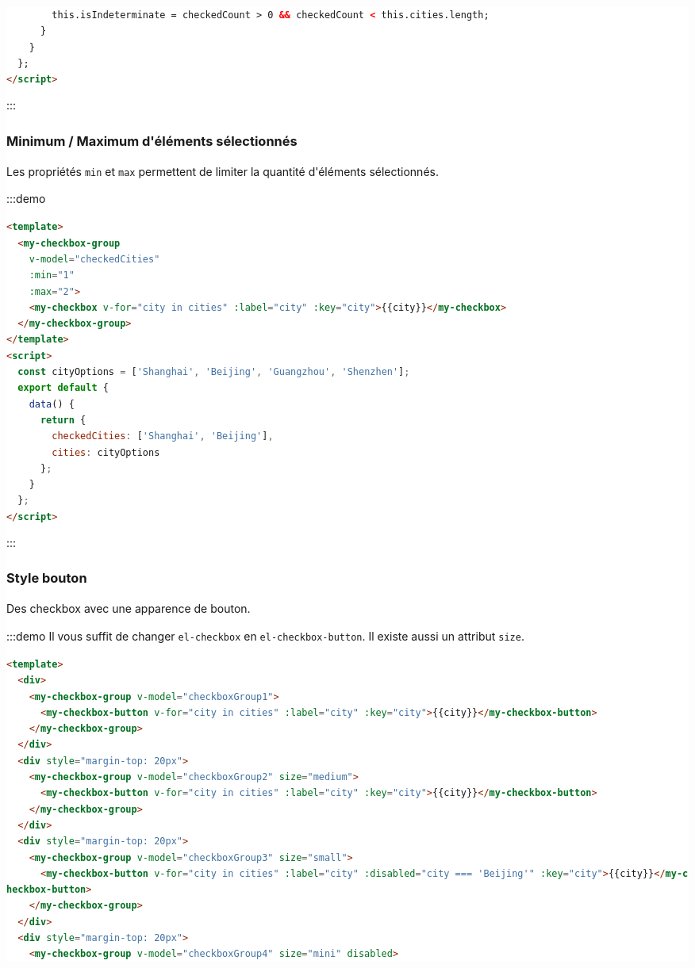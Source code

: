```html
        this.isIndeterminate = checkedCount > 0 && checkedCount < this.cities.length;
      }
    }
  };
</script>
```
:::

### Minimum / Maximum d'éléments sélectionnés

Les propriétés `min` et `max` permettent de limiter la quantité d'éléments sélectionnés.

:::demo

```html
<template>
  <my-checkbox-group
    v-model="checkedCities"
    :min="1"
    :max="2">
    <my-checkbox v-for="city in cities" :label="city" :key="city">{{city}}</my-checkbox>
  </my-checkbox-group>
</template>
<script>
  const cityOptions = ['Shanghai', 'Beijing', 'Guangzhou', 'Shenzhen'];
  export default {
    data() {
      return {
        checkedCities: ['Shanghai', 'Beijing'],
        cities: cityOptions
      };
    }
  };
</script>
```
:::

### Style bouton

Des checkbox avec une apparence de bouton.

:::demo Il vous suffit de changer `el-checkbox` en `el-checkbox-button`. Il existe aussi un attribut `size`.
```html
<template>
  <div>
    <my-checkbox-group v-model="checkboxGroup1">
      <my-checkbox-button v-for="city in cities" :label="city" :key="city">{{city}}</my-checkbox-button>
    </my-checkbox-group>
  </div>
  <div style="margin-top: 20px">
    <my-checkbox-group v-model="checkboxGroup2" size="medium">
      <my-checkbox-button v-for="city in cities" :label="city" :key="city">{{city}}</my-checkbox-button>
    </my-checkbox-group>
  </div>
  <div style="margin-top: 20px">
    <my-checkbox-group v-model="checkboxGroup3" size="small">
      <my-checkbox-button v-for="city in cities" :label="city" :disabled="city === 'Beijing'" :key="city">{{city}}</my-checkbox-button>
    </my-checkbox-group>
  </div>
  <div style="margin-top: 20px">
    <my-checkbox-group v-model="checkboxGroup4" size="mini" disabled>
```